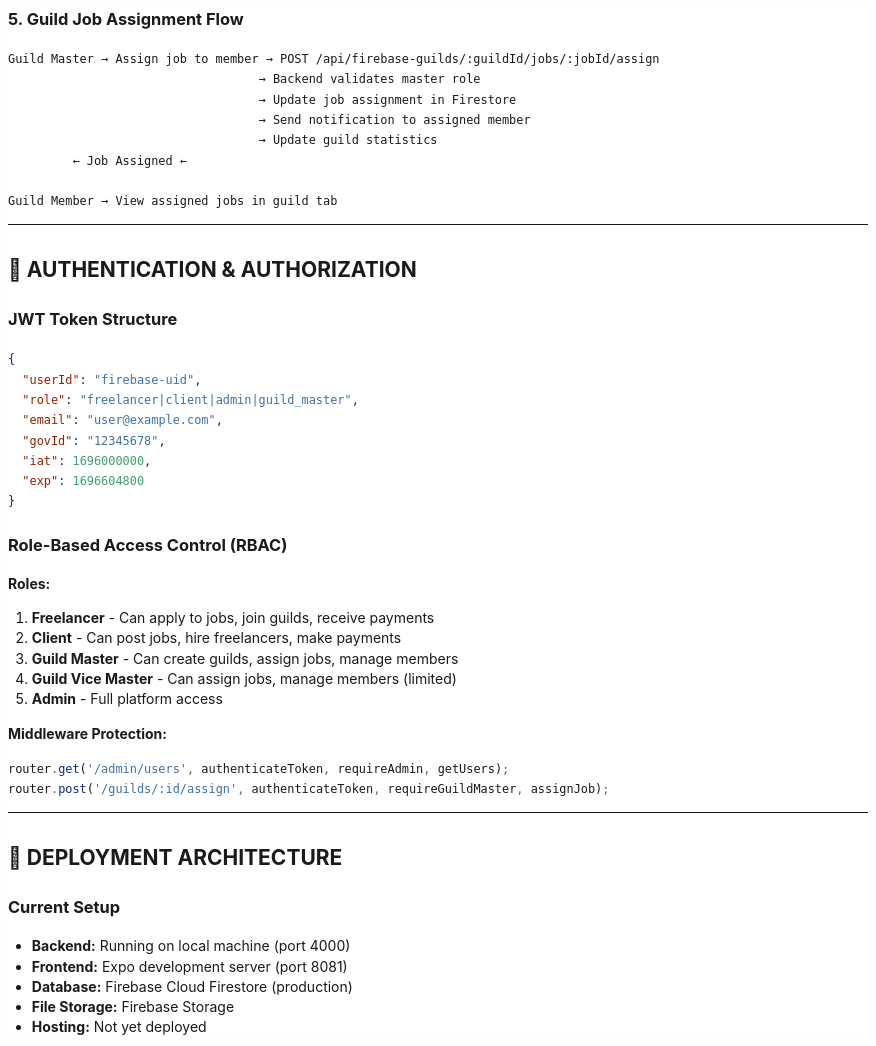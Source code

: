 ### 5. Guild Job Assignment Flow
```
Guild Master → Assign job to member → POST /api/firebase-guilds/:guildId/jobs/:jobId/assign
                                   → Backend validates master role
                                   → Update job assignment in Firestore
                                   → Send notification to assigned member
                                   → Update guild statistics
         ← Job Assigned ←

Guild Member → View assigned jobs in guild tab
```

---

## 🔐 AUTHENTICATION & AUTHORIZATION

### JWT Token Structure
```json
{
  "userId": "firebase-uid",
  "role": "freelancer|client|admin|guild_master",
  "email": "user@example.com",
  "govId": "12345678",
  "iat": 1696000000,
  "exp": 1696604800
}
```

### Role-Based Access Control (RBAC)

**Roles:**
1. **Freelancer** - Can apply to jobs, join guilds, receive payments
2. **Client** - Can post jobs, hire freelancers, make payments
3. **Guild Master** - Can create guilds, assign jobs, manage members
4. **Guild Vice Master** - Can assign jobs, manage members (limited)
5. **Admin** - Full platform access

**Middleware Protection:**
```typescript
router.get('/admin/users', authenticateToken, requireAdmin, getUsers);
router.post('/guilds/:id/assign', authenticateToken, requireGuildMaster, assignJob);
```

---

## 🚀 DEPLOYMENT ARCHITECTURE

### Current Setup
- **Backend:** Running on local machine (port 4000)
- **Frontend:** Expo development server (port 8081)
- **Database:** Firebase Cloud Firestore (production)
- **File Storage:** Firebase Storage
- **Hosting:** Not yet deployed
